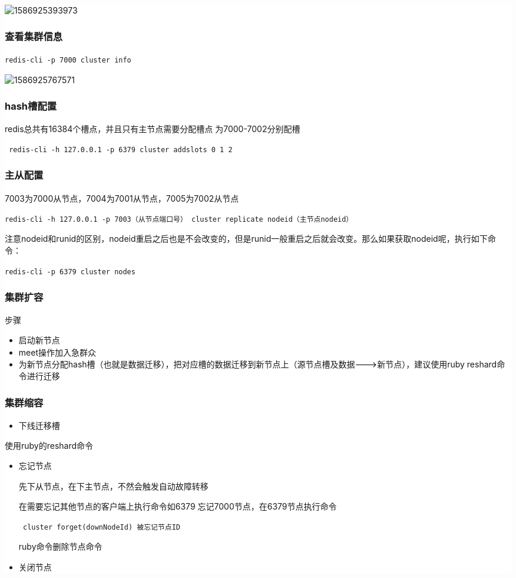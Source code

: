 ![1586925393973](assets/1586925393973.png)

### 查看集群信息

```
redis-cli -p 7000 cluster info
```

![1586925767571](assets/1586925767571.png)

### hash槽配置

redis总共有16384个槽点，并且只有主节点需要分配槽点 为7000-7002分别配槽

```
 redis-cli -h 127.0.0.1 -p 6379 cluster addslots 0 1 2
```

### 主从配置 

7003为7000从节点，7004为7001从节点，7005为7002从节点

```
redis-cli -h 127.0.0.1 -p 7003（从节点端口号） cluster replicate nodeid（主节点nodeid）
```

注意nodeid和runid的区别，nodeid重启之后也是不会改变的，但是runid一般重启之后就会改变。那么如果获取nodeid呢，执行如下命令：

```
redis-cli -p 6379 cluster nodes
```

### 集群扩容

步骤 

- 启动新节点
- meet操作加入急群众
- 为新节点分配hash槽（也就是数据迁移），把对应槽的数据迁移到新节点上（源节点槽及数据--->新节点），建议使用ruby reshard命令进行迁移

### 集群缩容

- 下线迁移槽

使用ruby的reshard命令

- 忘记节点

  先下从节点，在下主节点，不然会触发自动故障转移

   在需要忘记其他节点的客户端上执行命令如6379 忘记7000节点，在6379节点执行命令

  ```
   cluster forget(downNodeId) 被忘记节点ID
  ```

  ruby命令删除节点命令

- 关闭节点
